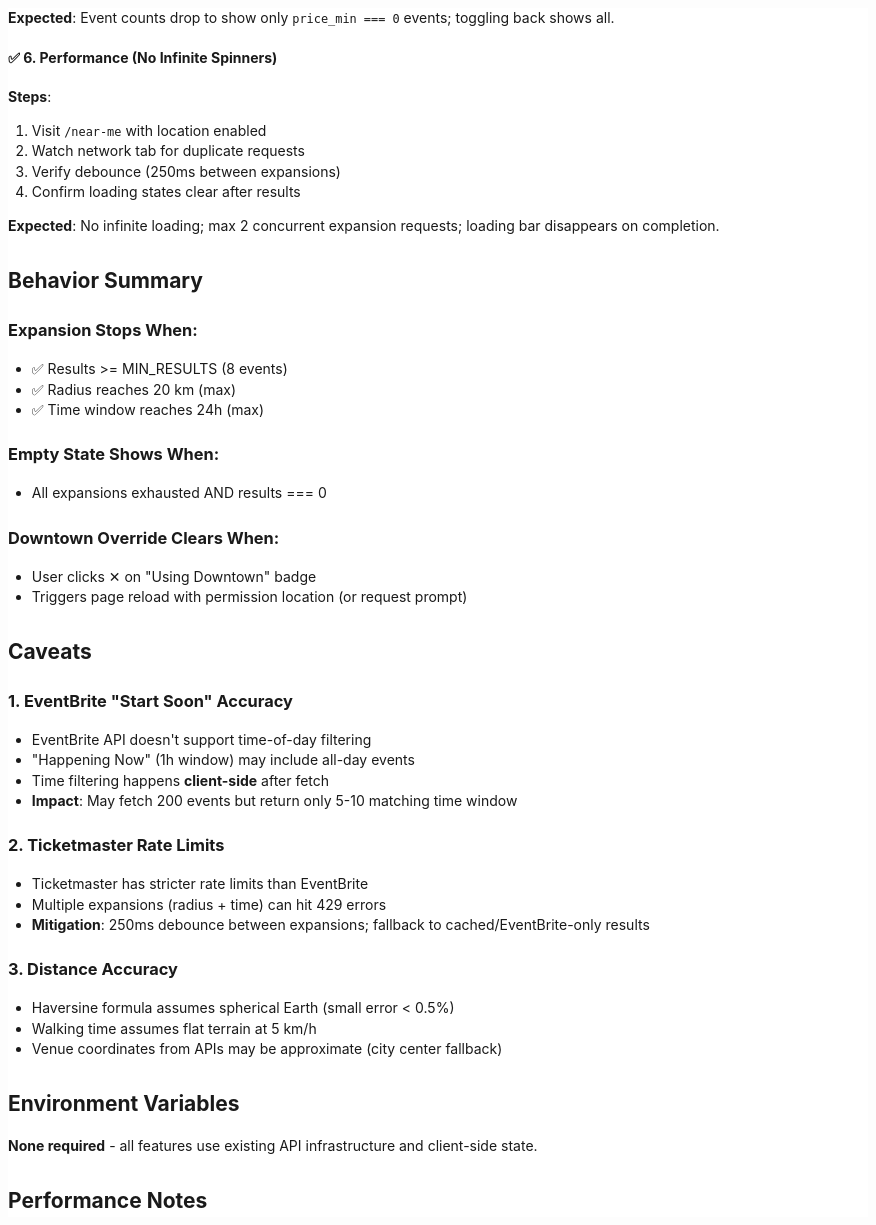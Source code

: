 **Expected**: Event counts drop to show only `price_min === 0` events; toggling back shows all.

#### ✅ 6. Performance (No Infinite Spinners)
**Steps**:
1. Visit `/near-me` with location enabled
2. Watch network tab for duplicate requests
3. Verify debounce (250ms between expansions)
4. Confirm loading states clear after results

**Expected**: No infinite loading; max 2 concurrent expansion requests; loading bar disappears on completion.

## Behavior Summary

### Expansion Stops When:
- ✅ Results >= MIN_RESULTS (8 events)
- ✅ Radius reaches 20 km (max)
- ✅ Time window reaches 24h (max)

### Empty State Shows When:
- All expansions exhausted AND results === 0

### Downtown Override Clears When:
- User clicks ✕ on "Using Downtown" badge
- Triggers page reload with permission location (or request prompt)

## Caveats

### 1. **EventBrite "Start Soon" Accuracy**
- EventBrite API doesn't support time-of-day filtering
- "Happening Now" (1h window) may include all-day events
- Time filtering happens **client-side** after fetch
- **Impact**: May fetch 200 events but return only 5-10 matching time window

### 2. **Ticketmaster Rate Limits**
- Ticketmaster has stricter rate limits than EventBrite
- Multiple expansions (radius + time) can hit 429 errors
- **Mitigation**: 250ms debounce between expansions; fallback to cached/EventBrite-only results

### 3. **Distance Accuracy**
- Haversine formula assumes spherical Earth (small error < 0.5%)
- Walking time assumes flat terrain at 5 km/h
- Venue coordinates from APIs may be approximate (city center fallback)

## Environment Variables

**None required** - all features use existing API infrastructure and client-side state.

## Performance Notes
